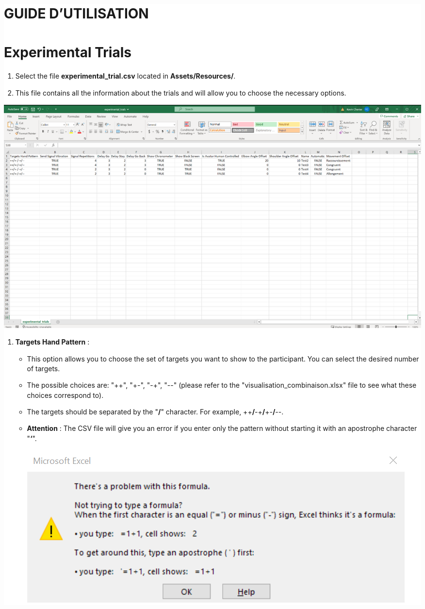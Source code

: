 # GUIDE D’UTILISATION

# Experimental Trials

1.  Select the file **experimental_trial.csv** located in **Assets/Resources/**.

2.  This file contains all the information about the trials and will allow you to choose the necessary options.

![Graphical user interface, application, table, Excel Description automatically generated](media/0b8b128396e988d33e37655ef8f70850.png)

1.  **Targets Hand Pattern** :
    -   This option allows you to choose the set of targets you want to show to the participant. You can select the desired number of targets.
    -   The possible choices are: "++", "+-", "-+", "--" (please refer to the "visualisation_combinaison.xlsx" file to see what these choices correspond to).
    -   The targets should be separated by the "**/**" character. For example, ++**/**-+**/**+-**/**--.
    -   **Attention** : The CSV file will give you an error if you enter only the pattern without starting it with an apostrophe character "**‘**".

        ![Graphical user interface, text, application, email Description automatically generated](media/b617465ca2e23cbc08e2e9c474ea8057.png)
